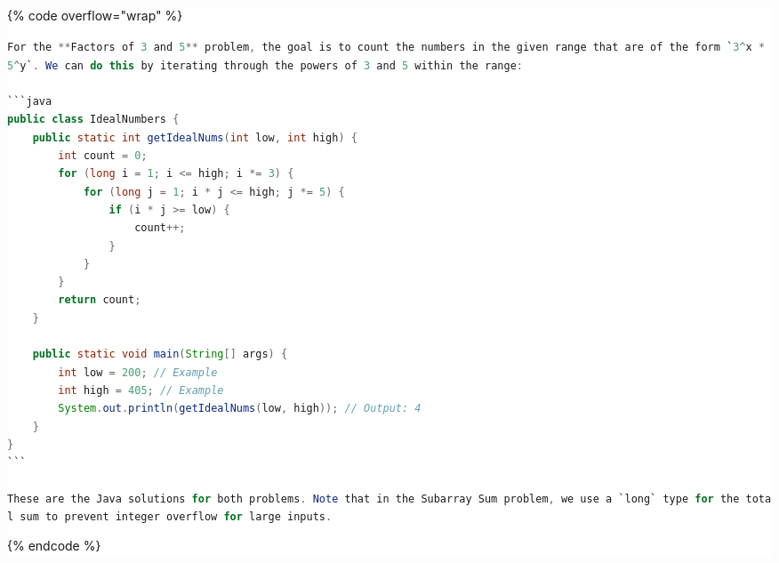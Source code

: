 {% code overflow="wrap" %}
````java
For the **Factors of 3 and 5** problem, the goal is to count the numbers in the given range that are of the form `3^x * 5^y`. We can do this by iterating through the powers of 3 and 5 within the range:

```java
public class IdealNumbers {
    public static int getIdealNums(int low, int high) {
        int count = 0;
        for (long i = 1; i <= high; i *= 3) {
            for (long j = 1; i * j <= high; j *= 5) {
                if (i * j >= low) {
                    count++;
                }
            }
        }
        return count;
    }

    public static void main(String[] args) {
        int low = 200; // Example
        int high = 405; // Example
        System.out.println(getIdealNums(low, high)); // Output: 4
    }
}
```

These are the Java solutions for both problems. Note that in the Subarray Sum problem, we use a `long` type for the total sum to prevent integer overflow for large inputs.
````
{% endcode %}


